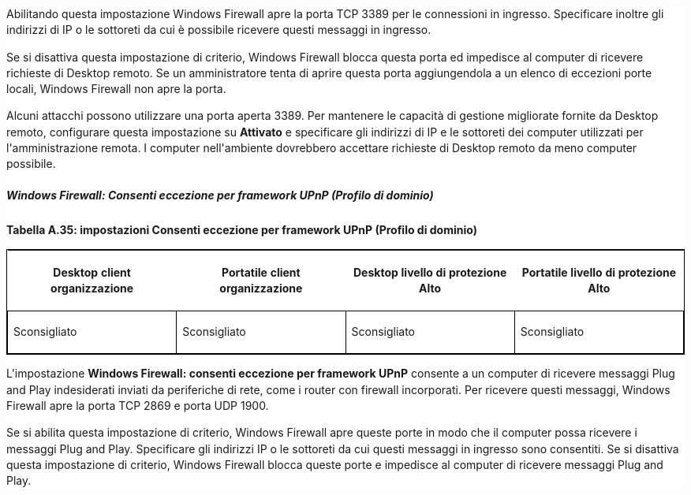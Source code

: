 Abilitando questa impostazione Windows Firewall apre la porta TCP 3389 per le connessioni in ingresso. Specificare inoltre gli indirizzi di IP o le sottoreti da cui è possibile ricevere questi messaggi in ingresso.
  
Se si disattiva questa impostazione di criterio, Windows Firewall blocca questa porta ed impedisce al computer di ricevere richieste di Desktop remoto. Se un amministratore tenta di aprire questa porta aggiungendola a un elenco di eccezioni porte locali, Windows Firewall non apre la porta.
  
Alcuni attacchi possono utilizzare una porta aperta 3389. Per mantenere le capacità di gestione migliorate fornite da Desktop remoto, configurare questa impostazione su **Attivato** e specificare gli indirizzi di IP e le sottoreti dei computer utilizzati per l'amministrazione remota. I computer nell'ambiente dovrebbero accettare richieste di Desktop remoto da meno computer possibile.
  
##### Windows Firewall: Consenti eccezione per framework UPnP (Profilo di dominio)
  
**Tabella A.35: impostazioni Consenti eccezione per framework UPnP (Profilo di dominio)**

<p> </p>
<table style="border:1px solid black;">  
<colgroup>  
<col width="25%" />  
<col width="25%" />  
<col width="25%" />  
<col width="25%" />  
</colgroup>  
<thead>  
<tr class="header">  
<th><p>Desktop client organizzazione</p></th>  
<th><p>Portatile client organizzazione</p></th>  
<th><p>Desktop livello di protezione Alto</p></th>  
<th><p>Portatile livello di protezione Alto</p></th>  
</tr>  
</thead>  
<tbody>  
<tr class="odd">
<td style="border:1px solid black;"><p>Sconsigliato</p></td>
<td style="border:1px solid black;"><p>Sconsigliato</p></td>
<td style="border:1px solid black;"><p>Sconsigliato</p></td>
<td style="border:1px solid black;"><p>Sconsigliato</p></td>
</tr>  
</tbody>  
</table>
  
L'impostazione **Windows Firewall: consenti eccezione per framework UPnP** consente a un computer di ricevere messaggi Plug and Play indesiderati inviati da periferiche di rete, come i router con firewall incorporati. Per ricevere questi messaggi, Windows Firewall apre la porta TCP 2869 e porta UDP 1900.
  
Se si abilita questa impostazione di criterio, Windows Firewall apre queste porte in modo che il computer possa ricevere i messaggi Plug and Play. Specificare gli indirizzi IP o le sottoreti da cui questi messaggi in ingresso sono consentiti. Se si disattiva questa impostazione di criterio, Windows Firewall blocca queste porte e impedisce al computer di ricevere messaggi Plug and Play.
  